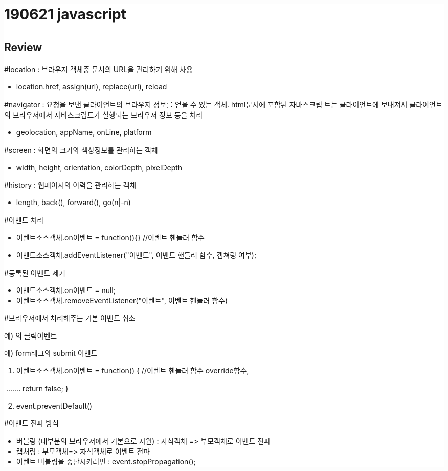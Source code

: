 # 190621 javascript



## Review

#location : 브라우저 객체중 문서의 URL을 관리하기 위해 사용

- location.href, assign(url), replace(url), reload



#navigator : 요청을 보낸 클라이언트의 브라우저 정보를 얻을 수 있는 객체.  html문서에 포함된 자바스크립		트는 클라이언트에 보내져서 클라이언트의 브라우저에서 자바스크립트가 실행되는 브라우저 정보 등을 처리

- geolocation, appName, onLine, platform



#screen : 화면의 크기와 색상정보를 관리하는 객체

- width, height, orientation, colorDepth, pixelDepth



#history : 웹페이지의 이력을 관리하는 객체

- length, back(), forward(), go(n|-n)





#이벤트 처리

- 이벤트소스객체.on이벤트 = function(){} //이벤트 핸들러 함수

- 이벤트소스객체.addEventListener("이벤트", 이벤트 핸들러 함수, 캡쳐링 여부);



#등록된 이벤트 제거

- 이벤트소스객체.on이벤트 = null;
- 이벤트소스객체.removeEventListener("이벤트", 이벤트 핸들러 함수)



#브라우저에서 처리해주는 기본 이벤트 취소

예) <a href=""></a>의 클릭이벤트

예) form태그의 submit 이벤트

1. 이벤트소스객체.on이벤트 = function() { //이벤트 핸들러 함수 override함수,

​																		....... return false; } 

2. event.preventDefault()



#이벤트 전파 방식

- 버블링 (대부분의 브라우저에서 기본으로 지원) : 자식객체 => 부모객체로 이벤트 전파
- 캡처링 :  부모객체=> 자식객체로 이벤트 전파
- 이벤트 버블링을 중단시키려면 : event.stopPropagation();
